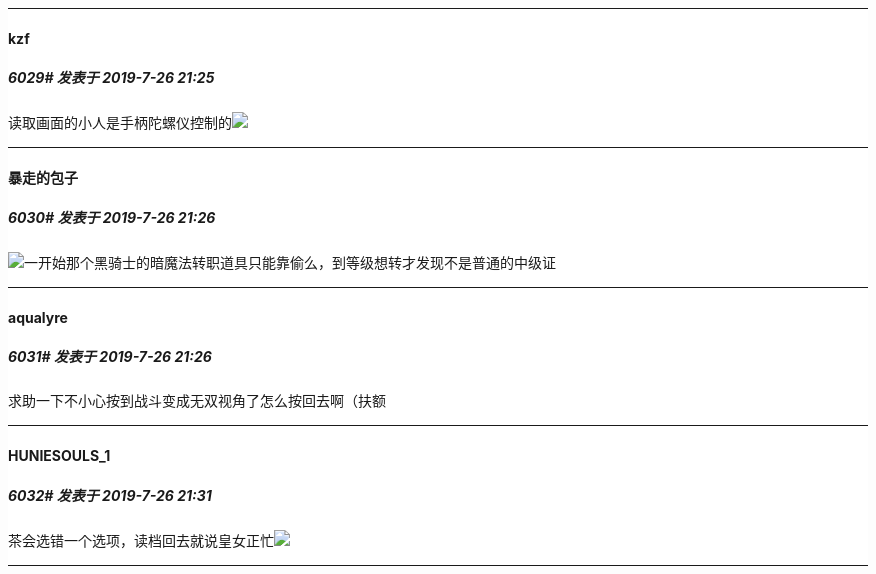 



*****

####  kzf  
##### 6029#       发表于 2019-7-26 21:25




读取画面的小人是手柄陀螺仪控制的<img src="https://static.saraba1st.com/image/smiley/face2017/018.png" referrerpolicy="no-referrer">







*****

####  暴走的包子  
##### 6030#       发表于 2019-7-26 21:26



<img src="https://static.saraba1st.com/image/smiley/face2017/001.png" referrerpolicy="no-referrer">一开始那个黑骑士的暗魔法转职道具只能靠偷么，到等级想转才发现不是普通的中级证







*****

####  aqualyre  
##### 6031#       发表于 2019-7-26 21:26




求助一下不小心按到战斗变成无双视角了怎么按回去啊（扶额







*****

####  HUNIESOULS_1  
##### 6032#       发表于 2019-7-26 21:31




茶会选错一个选项，读档回去就说皇女正忙<img src="https://static.saraba1st.com/image/smiley/face2017/090.png" referrerpolicy="no-referrer">







*****
